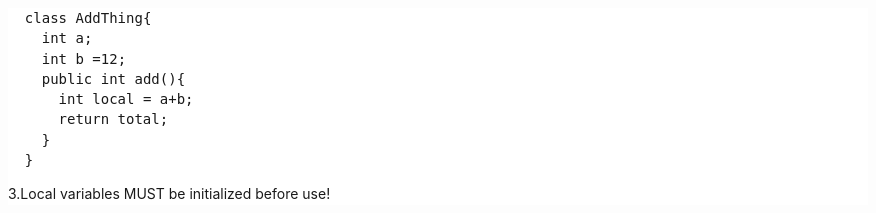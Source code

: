 <pre class="editor-colors lang-java"><div class="line"><span class="syntax--source syntax--java"><span class="syntax--meta syntax--class syntax--java"><span>&nbsp;&nbsp;</span><span class="syntax--meta syntax--class syntax--identifier syntax--java"><span class="syntax--storage syntax--modifier syntax--java"><span>class</span></span><span>&nbsp;</span><span class="syntax--entity syntax--name syntax--type syntax--class syntax--java"><span>AddThing</span></span></span><span class="syntax--punctuation syntax--section syntax--class syntax--begin syntax--bracket syntax--curly syntax--java"><span>{</span></span></span></span></div><div class="line"><span class="syntax--source syntax--java"><span class="syntax--meta syntax--class syntax--java"><span class="syntax--meta syntax--class syntax--body syntax--java"><span>&nbsp;&nbsp;&nbsp;&nbsp;</span><span class="syntax--meta syntax--definition syntax--variable syntax--java"><span class="syntax--storage syntax--type syntax--primitive syntax--java"><span>int</span></span><span>&nbsp;</span><span class="syntax--variable syntax--other syntax--definition syntax--java"><span>a</span></span></span><span class="syntax--punctuation syntax--terminator syntax--java"><span>;</span></span></span></span></span></div><div class="line"><span class="syntax--source syntax--java"><span class="syntax--meta syntax--class syntax--java"><span class="syntax--meta syntax--class syntax--body syntax--java"><span>&nbsp;&nbsp;&nbsp;&nbsp;</span><span class="syntax--meta syntax--definition syntax--variable syntax--java"><span class="syntax--storage syntax--type syntax--primitive syntax--java"><span>int</span></span><span>&nbsp;</span><span class="syntax--variable syntax--other syntax--definition syntax--java"><span>b</span></span><span>&nbsp;</span><span class="syntax--keyword syntax--operator syntax--assignment syntax--java"><span>=</span></span><span class="syntax--constant syntax--numeric syntax--decimal syntax--java"><span>12</span></span></span><span class="syntax--punctuation syntax--terminator syntax--java"><span>;</span></span></span></span></span></div><div class="line"><span class="syntax--source syntax--java"><span class="syntax--meta syntax--class syntax--java"><span class="syntax--meta syntax--class syntax--body syntax--java"><span>&nbsp;&nbsp;&nbsp;&nbsp;</span><span class="syntax--meta syntax--method syntax--java"><span class="syntax--storage syntax--modifier syntax--java"><span>public</span></span><span>&nbsp;</span><span class="syntax--meta syntax--method syntax--return-type syntax--java"><span class="syntax--storage syntax--type syntax--primitive syntax--java"><span>int</span></span></span><span>&nbsp;</span><span class="syntax--meta syntax--method syntax--identifier syntax--java"><span class="syntax--entity syntax--name syntax--function syntax--java"><span>add</span></span><span class="syntax--punctuation syntax--definition syntax--parameters syntax--begin syntax--bracket syntax--round syntax--java"><span>(</span></span><span class="syntax--punctuation syntax--definition syntax--parameters syntax--end syntax--bracket syntax--round syntax--java"><span>)</span></span></span><span class="syntax--punctuation syntax--section syntax--method syntax--begin syntax--bracket syntax--curly syntax--java"><span>{</span></span></span></span></span></span></div><div class="line"><span class="syntax--source syntax--java"><span class="syntax--meta syntax--class syntax--java"><span class="syntax--meta syntax--class syntax--body syntax--java"><span class="syntax--meta syntax--method syntax--java"><span class="syntax--meta syntax--method syntax--body syntax--java"><span>&nbsp;&nbsp;&nbsp;&nbsp;&nbsp;&nbsp;</span><span class="syntax--meta syntax--definition syntax--variable syntax--java"><span class="syntax--storage syntax--type syntax--primitive syntax--java"><span>int</span></span><span>&nbsp;</span><span class="syntax--variable syntax--other syntax--definition syntax--java"><span>local</span></span><span>&nbsp;</span><span class="syntax--keyword syntax--operator syntax--assignment syntax--java"><span>=</span></span><span>&nbsp;a</span><span class="syntax--keyword syntax--operator syntax--arithmetic syntax--java"><span>+</span></span><span>b</span></span><span class="syntax--punctuation syntax--terminator syntax--java"><span>;</span></span></span></span></span></span></span></div><div class="line"><span class="syntax--source syntax--java"><span class="syntax--meta syntax--class syntax--java"><span class="syntax--meta syntax--class syntax--body syntax--java"><span class="syntax--meta syntax--method syntax--java"><span class="syntax--meta syntax--method syntax--body syntax--java"><span>&nbsp;&nbsp;&nbsp;&nbsp;&nbsp;&nbsp;</span><span class="syntax--keyword syntax--control syntax--java"><span>return</span></span><span>&nbsp;total</span><span class="syntax--punctuation syntax--terminator syntax--java"><span>;</span></span></span></span></span></span></span></div><div class="line"><span class="syntax--source syntax--java"><span class="syntax--meta syntax--class syntax--java"><span class="syntax--meta syntax--class syntax--body syntax--java"><span class="syntax--meta syntax--method syntax--java"><span class="syntax--meta syntax--method syntax--body syntax--java"><span>&nbsp;&nbsp;&nbsp;&nbsp;</span></span><span class="syntax--punctuation syntax--section syntax--method syntax--end syntax--bracket syntax--curly syntax--java"><span>}</span></span></span></span></span></span></div><div class="line"><span class="syntax--source syntax--java"><span class="syntax--meta syntax--class syntax--java"><span class="syntax--meta syntax--class syntax--body syntax--java"><span>&nbsp;&nbsp;</span></span><span class="syntax--punctuation syntax--section syntax--class syntax--end syntax--bracket syntax--curly syntax--java"><span>}</span></span></span></span></div></pre>
<p>3.Local variables MUST be initialized before use!